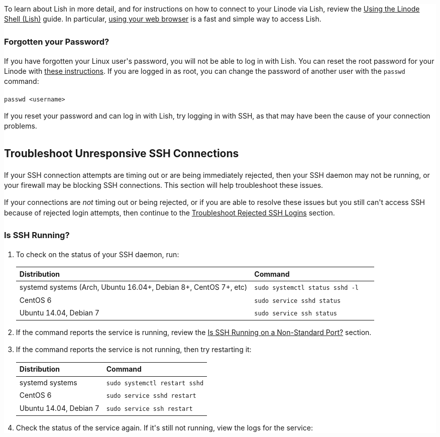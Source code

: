 To learn about Lish in more detail, and for instructions on how to connect to your Linode via Lish, review the [Using the Linode Shell (Lish)](/docs/platform/manager/using-the-linode-shell-lish/) guide. In particular, [using your web browser](/docs/platform/manager/using-the-linode-shell-lish/#use-a-web-browser) is a fast and simple way to access Lish.

### Forgotten your Password?

If you have forgotten your Linux user's password, you will not be able to log in with Lish. You can reset the root password for your Linode with [these instructions](/docs/quick-answers/linode-platform/reset-the-root-password-on-your-linode-new-manager/). If you are logged in as root, you can change the password of another user with the `passwd` command:

    passwd <username>

If you reset your password and can log in with Lish, try logging in with SSH, as that may have been the cause of your connection problems.

## Troubleshoot Unresponsive SSH Connections

If your SSH connection attempts are timing out or are being immediately rejected, then your SSH daemon may not be running, or your firewall may be blocking SSH connections. This section will help troubleshoot these issues.

If your connections are *not* timing out or being rejected, or if you are able to resolve these issues but you still can't access SSH because of rejected login attempts, then continue to the [Troubleshoot Rejected SSH Logins](#troubleshoot-rejected-ssh-logins) section.

### Is SSH Running?

1.  To check on the status of your SSH daemon, run:

    | **Distribution** | **Command**&nbsp;&nbsp;&nbsp;&nbsp;&nbsp;&nbsp;&nbsp;&nbsp;&nbsp;&nbsp;&nbsp;&nbsp;&nbsp;&nbsp;&nbsp;&nbsp;&nbsp;&nbsp;&nbsp;&nbsp;&nbsp;&nbsp;&nbsp;&nbsp;&nbsp;&nbsp;&nbsp;&nbsp;&nbsp;&nbsp;&nbsp;&nbsp;&nbsp;&nbsp;&nbsp;&nbsp;&nbsp;&nbsp;&nbsp;&nbsp;&nbsp;&nbsp;&nbsp; |
    | ------------ | ------- |
    | systemd systems (Arch, Ubuntu 16.04+, Debian 8+, CentOS 7+, etc) | `sudo systemctl status sshd -l` |
    | CentOS 6 | `sudo service sshd status` |
    | Ubuntu 14.04, Debian 7 | `sudo service ssh status` |

1.  If the command reports the service is running, review the [Is SSH Running on a Non-Standard Port?](#is-ssh-running-on-a-non-standard-port) section.

1.  If the command reports the service is not running, then try restarting it:

    | **Distribution** | **Command** |
    | ------------ | ------- |
    | systemd systems | `sudo systemctl restart sshd` |
    | CentOS 6 | `sudo service sshd restart` |
    | Ubuntu 14.04, Debian 7 | `sudo service ssh restart` |

1.  Check the status of the service again. If it's still not running, view the logs for the service:
